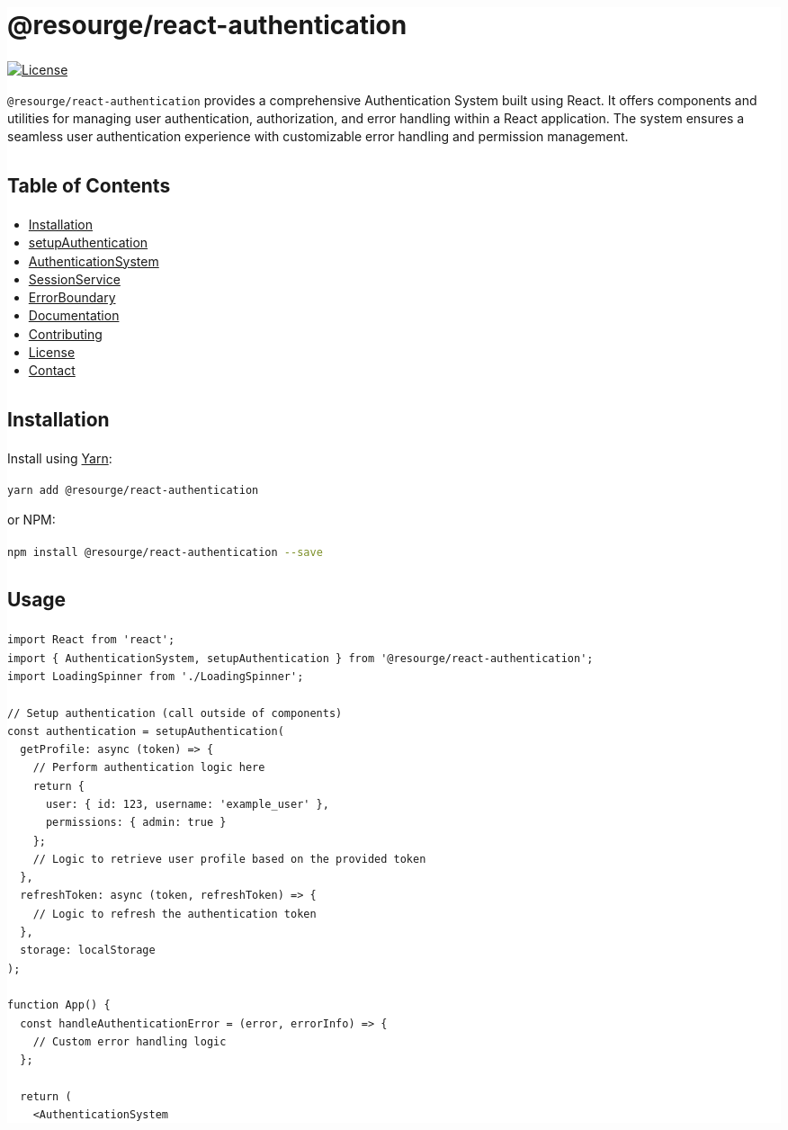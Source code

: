 # @resourge/react-authentication

[![License](https://img.shields.io/badge/License-MIT-blue.svg)](LICENSE)

`@resourge/react-authentication` provides a comprehensive Authentication System built using React. It offers components and utilities for managing user authentication, authorization, and error handling within a React application. The system ensures a seamless user authentication experience with customizable error handling and permission management.

## Table of Contents

- [Installation](#installation)
- [setupAuthentication](#setupAuthentication)
- [AuthenticationSystem](#AuthenticationSystem)
- [SessionService](#SessionService)
- [ErrorBoundary](#ErrorBoundary)
- [Documentation](#documentation)
- [Contributing](#contributing)
- [License](#license)
- [Contact](#contact)

## Installation

Install using [Yarn](https://yarnpkg.com):

```sh
yarn add @resourge/react-authentication
```

or NPM:

```sh
npm install @resourge/react-authentication --save
```

## Usage

```tsx
import React from 'react';
import { AuthenticationSystem, setupAuthentication } from '@resourge/react-authentication';
import LoadingSpinner from './LoadingSpinner';

// Setup authentication (call outside of components)
const authentication = setupAuthentication(
  getProfile: async (token) => {
    // Perform authentication logic here
    return {
      user: { id: 123, username: 'example_user' },
      permissions: { admin: true }
    };
    // Logic to retrieve user profile based on the provided token
  },
  refreshToken: async (token, refreshToken) => {
    // Logic to refresh the authentication token
  },
  storage: localStorage
);

function App() {
  const handleAuthenticationError = (error, errorInfo) => {
    // Custom error handling logic
  };

  return (
    <AuthenticationSystem
```
